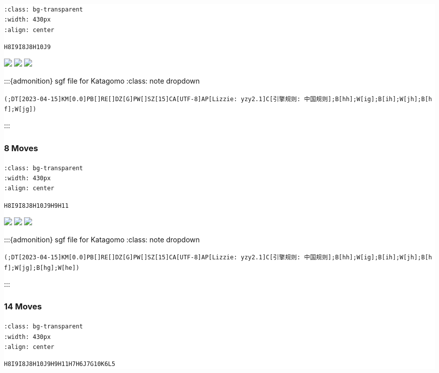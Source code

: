
```{image} ../_static/2479/103184-6.png
:class: bg-transparent
:width: 430px
:align: center
```

```none
H8I9I8J8H10J9
```

[![](https://img.shields.io/badge/Renju-Net-blue)](https://www.renju.net/tournament/2479/game/103184/) [![](https://img.shields.io/badge/Gomocalc-AI-yellow)](https://gomocalc.com/#/) [![](https://img.shields.io/badge/RenjuNote-Solver-lightgrey)](https://renju-note.com/#g:H8I9I8J8H10J9,c:6)

:::{admonition} sgf file for Katagomo
:class: note dropdown

```none
(;DT[2023-04-15]KM[0.0]PB[]RE[]DZ[G]PW[]SZ[15]CA[UTF-8]AP[Lizzie: yzy2.1]C[引擎规则: 中国规则];B[hh];W[ig];B[ih];W[jh];B[hf];W[jg])
```
:::

### 8 Moves


```{image} ../_static/2479/103184-8.png
:class: bg-transparent
:width: 430px
:align: center
```

```none
H8I9I8J8H10J9H9H11
```

[![](https://img.shields.io/badge/Renju-Net-blue)](https://www.renju.net/tournament/2479/game/103184/) [![](https://img.shields.io/badge/Gomocalc-AI-yellow)](https://gomocalc.com/#/) [![](https://img.shields.io/badge/RenjuNote-Solver-lightgrey)](https://renju-note.com/#g:H8I9I8J8H10J9H9H11,c:8)

:::{admonition} sgf file for Katagomo
:class: note dropdown

```none
(;DT[2023-04-15]KM[0.0]PB[]RE[]DZ[G]PW[]SZ[15]CA[UTF-8]AP[Lizzie: yzy2.1]C[引擎规则: 中国规则];B[hh];W[ig];B[ih];W[jh];B[hf];W[jg];B[hg];W[he])
```
:::

### 14 Moves


```{image} ../_static/2479/103184-14.png
:class: bg-transparent
:width: 430px
:align: center
```

```none
H8I9I8J8H10J9H9H11H7H6J7G10K6L5
```
